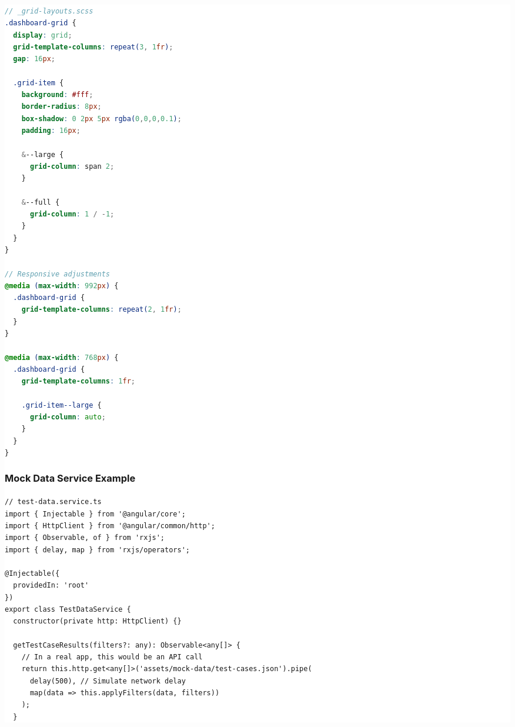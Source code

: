 ```scss
// _grid-layouts.scss
.dashboard-grid {
  display: grid;
  grid-template-columns: repeat(3, 1fr);
  gap: 16px;

  .grid-item {
    background: #fff;
    border-radius: 8px;
    box-shadow: 0 2px 5px rgba(0,0,0,0.1);
    padding: 16px;

    &--large {
      grid-column: span 2;
    }

    &--full {
      grid-column: 1 / -1;
    }
  }
}

// Responsive adjustments
@media (max-width: 992px) {
  .dashboard-grid {
    grid-template-columns: repeat(2, 1fr);
  }
}

@media (max-width: 768px) {
  .dashboard-grid {
    grid-template-columns: 1fr;

    .grid-item--large {
      grid-column: auto;
    }
  }
}
```

### Mock Data Service Example

```tsx
// test-data.service.ts
import { Injectable } from '@angular/core';
import { HttpClient } from '@angular/common/http';
import { Observable, of } from 'rxjs';
import { delay, map } from 'rxjs/operators';

@Injectable({
  providedIn: 'root'
})
export class TestDataService {
  constructor(private http: HttpClient) {}

  getTestCaseResults(filters?: any): Observable<any[]> {
    // In a real app, this would be an API call
    return this.http.get<any[]>('assets/mock-data/test-cases.json').pipe(
      delay(500), // Simulate network delay
      map(data => this.applyFilters(data, filters))
    );
  }

```